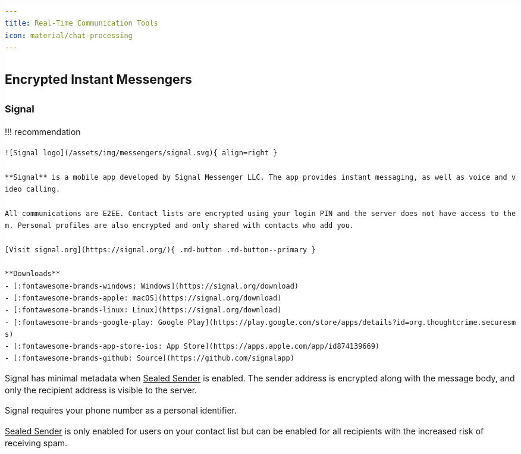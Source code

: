 ```yaml
---
title: Real-Time Communication Tools
icon: material/chat-processing
---
```


## Encrypted Instant Messengers

### Signal

!!! recommendation

    ![Signal logo](/assets/img/messengers/signal.svg){ align=right }
    
    **Signal** is a mobile app developed by Signal Messenger LLC. The app provides instant messaging, as well as voice and video calling.
    
    All communications are E2EE. Contact lists are encrypted using your login PIN and the server does not have access to them. Personal profiles are also encrypted and only shared with contacts who add you.
    
    [Visit signal.org](https://signal.org/){ .md-button .md-button--primary }
    
    **Downloads**
    - [:fontawesome-brands-windows: Windows](https://signal.org/download)
    - [:fontawesome-brands-apple: macOS](https://signal.org/download)
    - [:fontawesome-brands-linux: Linux](https://signal.org/download)
    - [:fontawesome-brands-google-play: Google Play](https://play.google.com/store/apps/details?id=org.thoughtcrime.securesms)
    - [:fontawesome-brands-app-store-ios: App Store](https://apps.apple.com/app/id874139669)
    - [:fontawesome-brands-github: Source](https://github.com/signalapp)

Signal has minimal metadata when [Sealed Sender](https://signal.org/blog/sealed-sender/) is enabled. The sender address is encrypted along with the message body, and only the recipient address is visible to the server.

Signal requires your phone number as a personal identifier.

[Sealed Sender](https://signal.org/blog/sealed-sender/) is only enabled for users on your contact list but can be enabled for all recipients with the increased risk of receiving spam.
